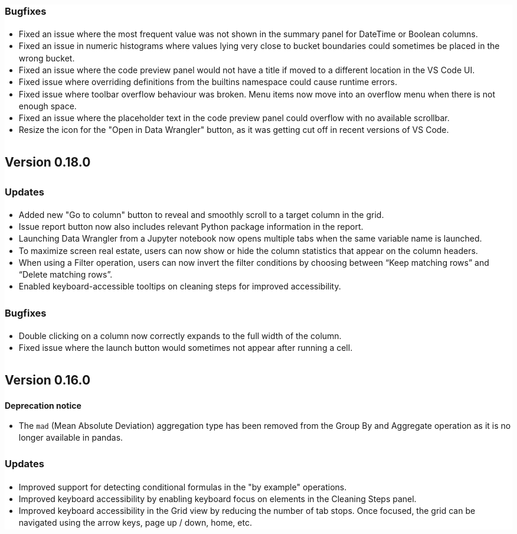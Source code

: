 ### Bugfixes

-   Fixed an issue where the most frequent value was not shown in the summary
    panel for DateTime or Boolean columns.
-   Fixed an issue in numeric histograms where values lying very close to bucket
    boundaries could sometimes be placed in the wrong bucket.
-   Fixed an issue where the code preview panel would not have a title if moved
    to a different location in the VS Code UI.
-   Fixed issue where overriding definitions from the builtins namespace could
    cause runtime errors.
-   Fixed issue where toolbar overflow behaviour was broken. Menu items now move
    into an overflow menu when there is not enough space.
-   Fixed an issue where the placeholder text in the code preview panel could
    overflow with no available scrollbar.
-   Resize the icon for the "Open in Data Wrangler" button, as it was getting
    cut off in recent versions of VS Code.

## Version 0.18.0

### Updates

-   Added new "Go to column" button to reveal and smoothly scroll to a target
    column in the grid.
-   Issue report button now also includes relevant Python package information in
    the report.
-   Launching Data Wrangler from a Jupyter notebook now opens multiple tabs when
    the same variable name is launched.
-   To maximize screen real estate, users can now show or hide the column
    statistics that appear on the column headers.
-   When using a Filter operation, users can now invert the filter conditions by
    choosing between “Keep matching rows” and “Delete matching rows”.
-   Enabled keyboard-accessible tooltips on cleaning steps for improved
    accessibility.

### Bugfixes

-   Double clicking on a column now correctly expands to the full width of the
    column.
-   Fixed issue where the launch button would sometimes not appear after running
    a cell.

## Version 0.16.0

**Deprecation notice**

-   The `mad` (Mean Absolute Deviation) aggregation type has been removed from
    the Group By and Aggregate operation as it is no longer available in pandas.

### Updates

-   Improved support for detecting conditional formulas in the "by example"
    operations.
-   Improved keyboard accessibility by enabling keyboard focus on elements in
    the Cleaning Steps panel.
-   Improved keyboard accessibility in the Grid view by reducing the number of
    tab stops. Once focused, the grid can be navigated using the arrow keys,
    page up / down, home, etc.
